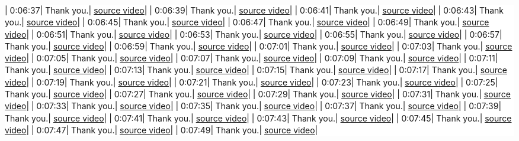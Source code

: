 | 0:06:37| Thank you.| [source video](https://archive.org/details/CityCouncil170718?start=397)|
| 0:06:39| Thank you.| [source video](https://archive.org/details/CityCouncil170718?start=399)|
| 0:06:41| Thank you.| [source video](https://archive.org/details/CityCouncil170718?start=401)|
| 0:06:43| Thank you.| [source video](https://archive.org/details/CityCouncil170718?start=403)|
| 0:06:45| Thank you.| [source video](https://archive.org/details/CityCouncil170718?start=405)|
| 0:06:47| Thank you.| [source video](https://archive.org/details/CityCouncil170718?start=407)|
| 0:06:49| Thank you.| [source video](https://archive.org/details/CityCouncil170718?start=409)|
| 0:06:51| Thank you.| [source video](https://archive.org/details/CityCouncil170718?start=411)|
| 0:06:53| Thank you.| [source video](https://archive.org/details/CityCouncil170718?start=413)|
| 0:06:55| Thank you.| [source video](https://archive.org/details/CityCouncil170718?start=415)|
| 0:06:57| Thank you.| [source video](https://archive.org/details/CityCouncil170718?start=417)|
| 0:06:59| Thank you.| [source video](https://archive.org/details/CityCouncil170718?start=419)|
| 0:07:01| Thank you.| [source video](https://archive.org/details/CityCouncil170718?start=421)|
| 0:07:03| Thank you.| [source video](https://archive.org/details/CityCouncil170718?start=423)|
| 0:07:05| Thank you.| [source video](https://archive.org/details/CityCouncil170718?start=425)|
| 0:07:07| Thank you.| [source video](https://archive.org/details/CityCouncil170718?start=427)|
| 0:07:09| Thank you.| [source video](https://archive.org/details/CityCouncil170718?start=429)|
| 0:07:11| Thank you.| [source video](https://archive.org/details/CityCouncil170718?start=431)|
| 0:07:13| Thank you.| [source video](https://archive.org/details/CityCouncil170718?start=433)|
| 0:07:15| Thank you.| [source video](https://archive.org/details/CityCouncil170718?start=435)|
| 0:07:17| Thank you.| [source video](https://archive.org/details/CityCouncil170718?start=437)|
| 0:07:19| Thank you.| [source video](https://archive.org/details/CityCouncil170718?start=439)|
| 0:07:21| Thank you.| [source video](https://archive.org/details/CityCouncil170718?start=441)|
| 0:07:23| Thank you.| [source video](https://archive.org/details/CityCouncil170718?start=443)|
| 0:07:25| Thank you.| [source video](https://archive.org/details/CityCouncil170718?start=445)|
| 0:07:27| Thank you.| [source video](https://archive.org/details/CityCouncil170718?start=447)|
| 0:07:29| Thank you.| [source video](https://archive.org/details/CityCouncil170718?start=449)|
| 0:07:31| Thank you.| [source video](https://archive.org/details/CityCouncil170718?start=451)|
| 0:07:33| Thank you.| [source video](https://archive.org/details/CityCouncil170718?start=453)|
| 0:07:35| Thank you.| [source video](https://archive.org/details/CityCouncil170718?start=455)|
| 0:07:37| Thank you.| [source video](https://archive.org/details/CityCouncil170718?start=457)|
| 0:07:39| Thank you.| [source video](https://archive.org/details/CityCouncil170718?start=459)|
| 0:07:41| Thank you.| [source video](https://archive.org/details/CityCouncil170718?start=461)|
| 0:07:43| Thank you.| [source video](https://archive.org/details/CityCouncil170718?start=463)|
| 0:07:45| Thank you.| [source video](https://archive.org/details/CityCouncil170718?start=465)|
| 0:07:47| Thank you.| [source video](https://archive.org/details/CityCouncil170718?start=467)|
| 0:07:49| Thank you.| [source video](https://archive.org/details/CityCouncil170718?start=469)|